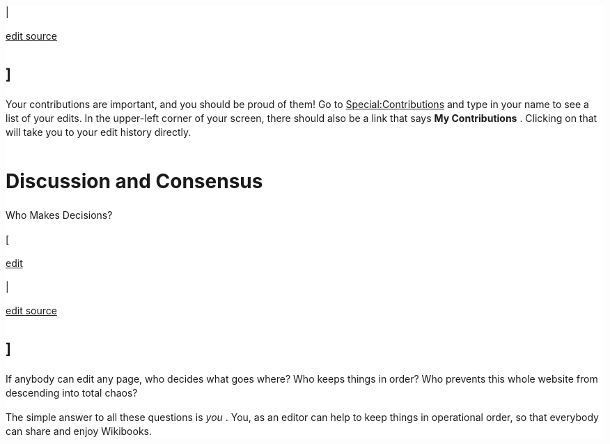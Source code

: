  |
 
[edit source](/w/index.php?title=Using_Wikibooks/Setting_Up_A_User_Account&action=edit&section=T-11 "Edit section: Your Contributions") 

 ]
---------------------------------------------------------------------------------------------------------------------------------------------------------------------------------------------------------------------------------------------------------------------------------------------------------------------



 Your contributions are important, and you should be proud of them! Go to
 [Special:Contributions](/wiki/Special:Contributions "Special:Contributions") 
 and type in your name to see a list of your edits. In the upper-left corner of your screen, there should also be a link that says
 **My Contributions** 
 . Clicking on that will take you to your edit history directly.
 



  










 Discussion and Consensus
===========================






 Who Makes Decisions?
 


 [
 
[edit](/w/index.php?title=Using_Wikibooks/Discussion_and_Consensus&veaction=edit&section=T-1 "Edit section: Who Makes Decisions?") 

 |
 
[edit source](/w/index.php?title=Using_Wikibooks/Discussion_and_Consensus&action=edit&section=T-1 "Edit section: Who Makes Decisions?") 

 ]
-------------------------------------------------------------------------------------------------------------------------------------------------------------------------------------------------------------------------------------------------------------------------------------------------------------------------



 If anybody can edit any page, who decides what goes where? Who keeps things in order? Who prevents this whole website from descending into total chaos?
 



 The simple answer to all these questions is
 *you* 
 . You, as an editor can help to keep things in operational order, so that everybody can share and enjoy Wikibooks.
 